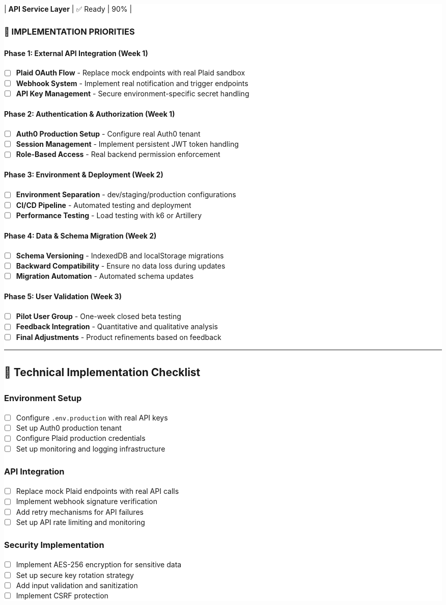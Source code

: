 | **API Service Layer** | ✅ Ready | 90% |

### **🎯 IMPLEMENTATION PRIORITIES**

#### **Phase 1: External API Integration (Week 1)**
- [ ] **Plaid OAuth Flow** - Replace mock endpoints with real Plaid sandbox
- [ ] **Webhook System** - Implement real notification and trigger endpoints
- [ ] **API Key Management** - Secure environment-specific secret handling

#### **Phase 2: Authentication & Authorization (Week 1)**
- [ ] **Auth0 Production Setup** - Configure real Auth0 tenant
- [ ] **Session Management** - Implement persistent JWT token handling
- [ ] **Role-Based Access** - Real backend permission enforcement

#### **Phase 3: Environment & Deployment (Week 2)**
- [ ] **Environment Separation** - dev/staging/production configurations
- [ ] **CI/CD Pipeline** - Automated testing and deployment
- [ ] **Performance Testing** - Load testing with k6 or Artillery

#### **Phase 4: Data & Schema Migration (Week 2)**
- [ ] **Schema Versioning** - IndexedDB and localStorage migrations
- [ ] **Backward Compatibility** - Ensure no data loss during updates
- [ ] **Migration Automation** - Automated schema updates

#### **Phase 5: User Validation (Week 3)**
- [ ] **Pilot User Group** - One-week closed beta testing
- [ ] **Feedback Integration** - Quantitative and qualitative analysis
- [ ] **Final Adjustments** - Product refinements based on feedback

---

## 🔧 **Technical Implementation Checklist**

### **Environment Setup**
- [ ] Configure `.env.production` with real API keys
- [ ] Set up Auth0 production tenant
- [ ] Configure Plaid production credentials
- [ ] Set up monitoring and logging infrastructure

### **API Integration**
- [ ] Replace mock Plaid endpoints with real API calls
- [ ] Implement webhook signature verification
- [ ] Add retry mechanisms for API failures
- [ ] Set up API rate limiting and monitoring

### **Security Implementation**
- [ ] Implement AES-256 encryption for sensitive data
- [ ] Set up secure key rotation strategy
- [ ] Add input validation and sanitization
- [ ] Implement CSRF protection
